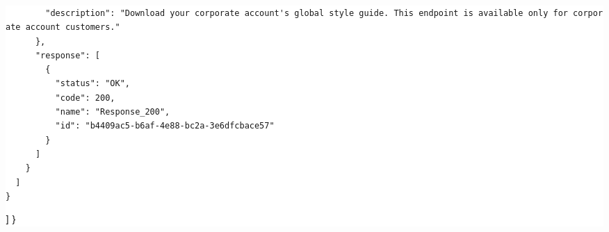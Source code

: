             "description": "Download your corporate account's global style guide. This endpoint is available only for corporate account customers."
          },
          "response": [
            {
              "status": "OK",
              "code": 200,
              "name": "Response_200",
              "id": "b4409ac5-b6af-4e88-bc2a-3e6dfcbace57"
            }
          ]
        }
      ]
    }
  ]
}